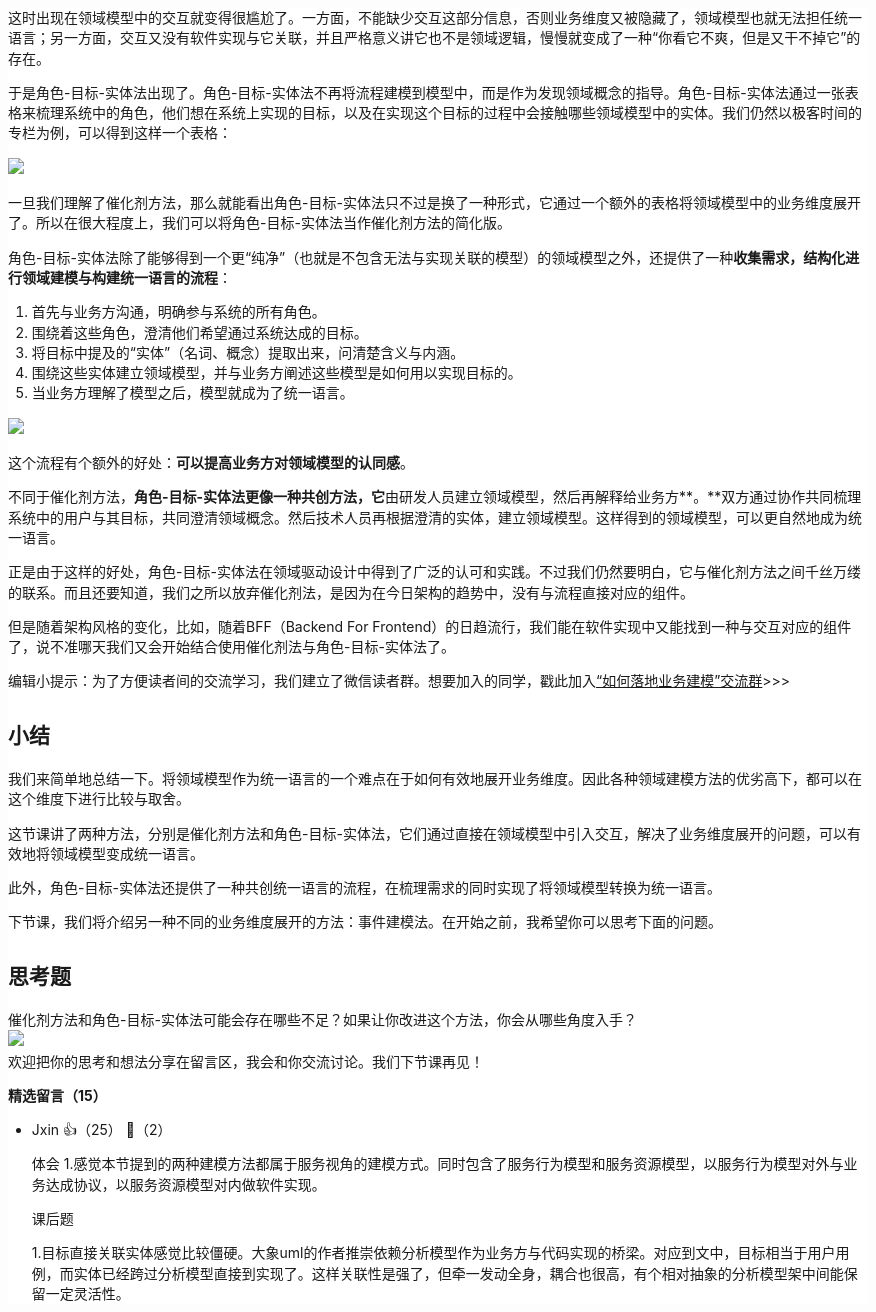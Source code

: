这时出现在领域模型中的交互就变得很尴尬了。一方面，不能缺少交互这部分信息，否则业务维度又被隐藏了，领域模型也就无法担任统一语言；另一方面，交互又没有软件实现与它关联，并且严格意义讲它也不是领域逻辑，慢慢就变成了一种“你看它不爽，但是又干不掉它”的存在。

于是角色-目标-实体法出现了。角色-目标-实体法不再将流程建模到模型中，而是作为发现领域概念的指导。角色-目标-实体法通过一张表格来梳理系统中的角色，他们想在系统上实现的目标，以及在实现这个目标的过程中会接触哪些领域模型中的实体。我们仍然以极客时间的专栏为例，可以得到这样一个表格：

![](https://static001.geekbang.org/resource/image/99/ce/99d4cf33cae40ff2c81c9593e45562ce.jpg?wh=7722x4321)

一旦我们理解了催化剂方法，那么就能看出角色-目标-实体法只不过是换了一种形式，它通过一个额外的表格将领域模型中的业务维度展开了。所以在很大程度上，我们可以将角色-目标-实体法当作催化剂方法的简化版。

角色-目标-实体法除了能够得到一个更“纯净”（也就是不包含无法与实现关联的模型）的领域模型之外，还提供了一种**收集需求，结构化进行领域建模与构建统一语言的流程**：

1. 首先与业务方沟通，明确参与系统的所有角色。
2. 围绕着这些角色，澄清他们希望通过系统达成的目标。
3. 将目标中提及的“实体”（名词、概念）提取出来，问清楚含义与内涵。
4. 围绕这些实体建立领域模型，并与业务方阐述这些模型是如何用以实现目标的。
5. 当业务方理解了模型之后，模型就成为了统一语言。

![](https://static001.geekbang.org/resource/image/73/fd/730206bfc28217b906f97fa3623f61fd.jpg?wh=3396x1590)

这个流程有个额外的好处：**可以提高业务方对领域模型的认同感**。

不同于催化剂方法，**角色-目标-实体法更像一种共创方法，它**由研发人员建立领域模型，然后再解释给业务方**。**双方通过协作共同梳理系统中的用户与其目标，共同澄清领域概念。然后技术人员再根据澄清的实体，建立领域模型。这样得到的领域模型，可以更自然地成为统一语言。

正是由于这样的好处，角色-目标-实体法在领域驱动设计中得到了广泛的认可和实践。不过我们仍然要明白，它与催化剂方法之间千丝万缕的联系。而且还要知道，我们之所以放弃催化剂法，是因为在今日架构的趋势中，没有与流程直接对应的组件。

但是随着架构风格的变化，比如，随着BFF（Backend For Frontend）的日趋流行，我们能在软件实现中又能找到一种与交互对应的组件了，说不准哪天我们又会开始结合使用催化剂法与角色-目标-实体法了。

编辑小提示：为了方便读者间的交流学习，我们建立了微信读者群。想要加入的同学，戳此加入[“如何落地业务建模”交流群](https://jinshuju.net/f/wjtvTP)&gt;&gt;&gt;

## 小结

我们来简单地总结一下。将领域模型作为统一语言的一个难点在于如何有效地展开业务维度。因此各种领域建模方法的优劣高下，都可以在这个维度下进行比较与取舍。

这节课讲了两种方法，分别是催化剂方法和角色-目标-实体法，它们通过直接在领域模型中引入交互，解决了业务维度展开的问题，可以有效地将领域模型变成统一语言。

此外，角色-目标-实体法还提供了一种共创统一语言的流程，在梳理需求的同时实现了将领域模型转换为统一语言。

下节课，我们将介绍另一种不同的业务维度展开的方法：事件建模法。在开始之前，我希望你可以思考下面的问题。

## 思考题

催化剂方法和角色-目标-实体法可能会存在哪些不足？如果让你改进这个方法，你会从哪些角度入手？  
![](https://static001.geekbang.org/resource/image/16/5e/1675558a0e6677e317d1181cccd0025e.jpg?wh=1500x1798)  
欢迎把你的思考和想法分享在留言区，我会和你交流讨论。我们下节课再见！
<div><strong>精选留言（15）</strong></div><ul>
<li><span>Jxin</span> 👍（25） 💬（2）<p>体会
1.感觉本节提到的两种建模方法都属于服务视角的建模方式。同时包含了服务行为模型和服务资源模型，以服务行为模型对外与业务达成协议，以服务资源模型对内做软件实现。

课后题

1.目标直接关联实体感觉比较僵硬。大象uml的作者推崇依赖分析模型作为业务方与代码实现的桥梁。对应到文中，目标相当于用户用例，而实体已经跨过分析模型直接到实现了。这样关联性是强了，但牵一发动全身，耦合也很高，有个相对抽象的分析模型架中间能保留一定灵活性。
